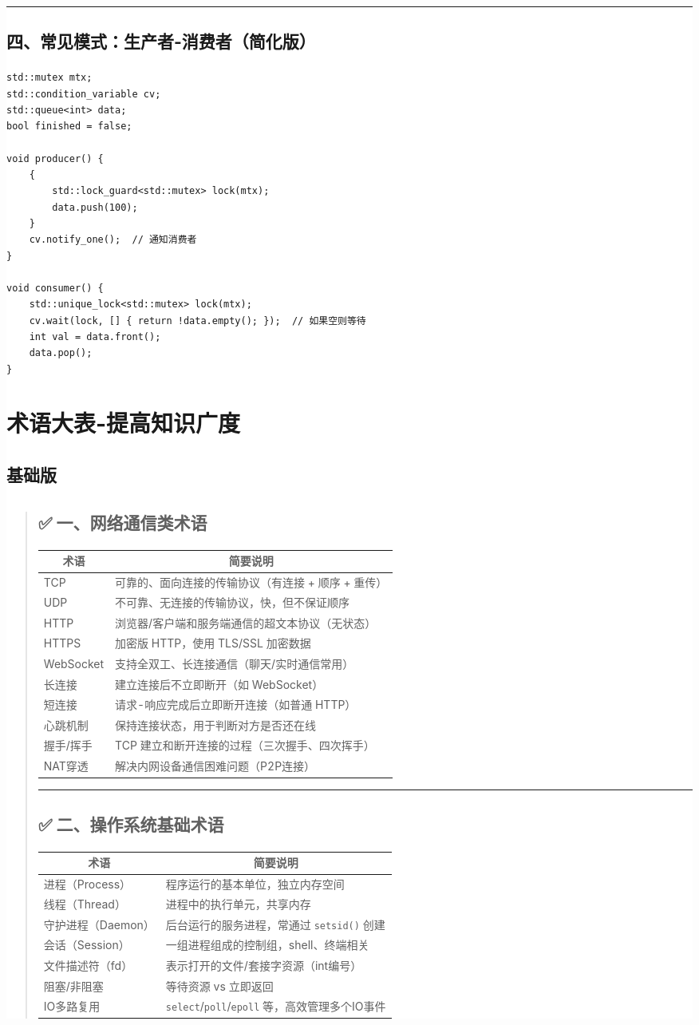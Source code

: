 

------

## 四、常见模式：生产者-消费者（简化版）

```
std::mutex mtx;
std::condition_variable cv;
std::queue<int> data;
bool finished = false;

void producer() {
    {
        std::lock_guard<std::mutex> lock(mtx);
        data.push(100);
    }
    cv.notify_one();  // 通知消费者
}

void consumer() {
    std::unique_lock<std::mutex> lock(mtx);
    cv.wait(lock, [] { return !data.empty(); });  // 如果空则等待
    int val = data.front();
    data.pop();
}
```



# 术语大表-提高知识广度

## 基础版

> ## ✅ **一、网络通信类术语**
>
> | 术语      | 简要说明                                           |
> | --------- | -------------------------------------------------- |
> | TCP       | 可靠的、面向连接的传输协议（有连接 + 顺序 + 重传） |
> | UDP       | 不可靠、无连接的传输协议，快，但不保证顺序         |
> | HTTP      | 浏览器/客户端和服务端通信的超文本协议（无状态）    |
> | HTTPS     | 加密版 HTTP，使用 TLS/SSL 加密数据                 |
> | WebSocket | 支持全双工、长连接通信（聊天/实时通信常用）        |
> | 长连接    | 建立连接后不立即断开（如 WebSocket）               |
> | 短连接    | 请求-响应完成后立即断开连接（如普通 HTTP）         |
> | 心跳机制  | 保持连接状态，用于判断对方是否还在线               |
> | 握手/挥手 | TCP 建立和断开连接的过程（三次握手、四次挥手）     |
> | NAT穿透   | 解决内网设备通信困难问题（P2P连接）                |
>
> 
>
> ------
>
> ## ✅ **二、操作系统基础术语**
>
> | 术语               | 简要说明                                       |
> | ------------------ | ---------------------------------------------- |
> | 进程（Process）    | 程序运行的基本单位，独立内存空间               |
> | 线程（Thread）     | 进程中的执行单元，共享内存                     |
> | 守护进程（Daemon） | 后台运行的服务进程，常通过 `setsid()` 创建     |
> | 会话（Session）    | 一组进程组成的控制组，shell、终端相关          |
> | 文件描述符（fd）   | 表示打开的文件/套接字资源（int编号）           |
> | 阻塞/非阻塞        | 等待资源 vs 立即返回                           |
> | IO多路复用         | `select`/`poll`/`epoll` 等，高效管理多个IO事件 |